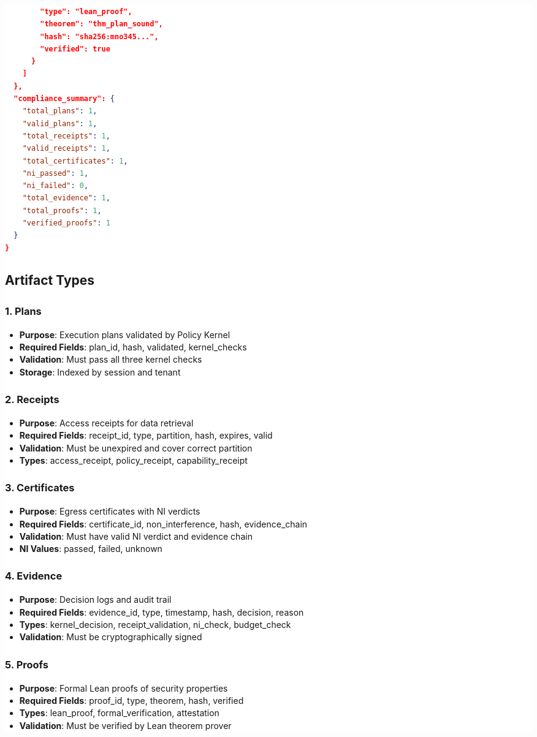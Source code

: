 ```json
        "type": "lean_proof",
        "theorem": "thm_plan_sound",
        "hash": "sha256:mno345...",
        "verified": true
      }
    ]
  },
  "compliance_summary": {
    "total_plans": 1,
    "valid_plans": 1,
    "total_receipts": 1,
    "valid_receipts": 1,
    "total_certificates": 1,
    "ni_passed": 1,
    "ni_failed": 0,
    "total_evidence": 1,
    "total_proofs": 1,
    "verified_proofs": 1
  }
}
```

## Artifact Types

### 1. Plans
- **Purpose**: Execution plans validated by Policy Kernel
- **Required Fields**: plan_id, hash, validated, kernel_checks
- **Validation**: Must pass all three kernel checks
- **Storage**: Indexed by session and tenant

### 2. Receipts
- **Purpose**: Access receipts for data retrieval
- **Required Fields**: receipt_id, type, partition, hash, expires, valid
- **Validation**: Must be unexpired and cover correct partition
- **Types**: access_receipt, policy_receipt, capability_receipt

### 3. Certificates
- **Purpose**: Egress certificates with NI verdicts
- **Required Fields**: certificate_id, non_interference, hash, evidence_chain
- **Validation**: Must have valid NI verdict and evidence chain
- **NI Values**: passed, failed, unknown

### 4. Evidence
- **Purpose**: Decision logs and audit trail
- **Required Fields**: evidence_id, type, timestamp, hash, decision, reason
- **Types**: kernel_decision, receipt_validation, ni_check, budget_check
- **Validation**: Must be cryptographically signed

### 5. Proofs
- **Purpose**: Formal Lean proofs of security properties
- **Required Fields**: proof_id, type, theorem, hash, verified
- **Types**: lean_proof, formal_verification, attestation
- **Validation**: Must be verified by Lean theorem prover
